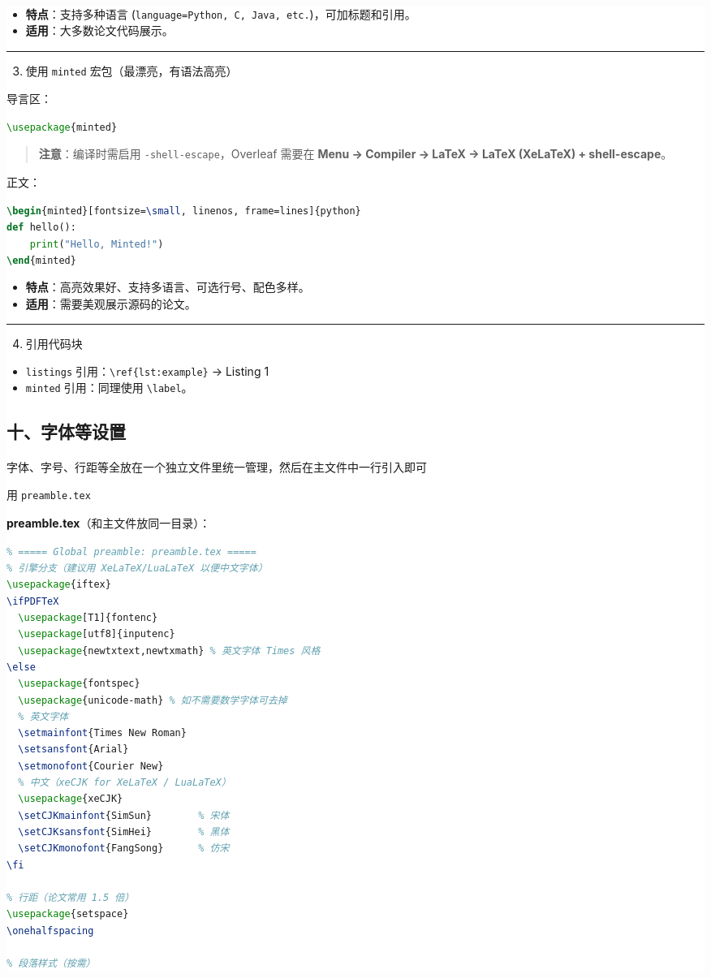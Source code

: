 - **特点**：支持多种语言 (`language=Python, C, Java, etc.`)，可加标题和引用。
- **适用**：大多数论文代码展示。

------

3. 使用 `minted` 宏包（最漂亮，有语法高亮）

导言区：

```latex
\usepackage{minted}
```

> **注意**：编译时需启用 `-shell-escape`，Overleaf 需要在 **Menu → Compiler → LaTeX → LaTeX (XeLaTeX) + shell-escape**。

正文：

```latex
\begin{minted}[fontsize=\small, linenos, frame=lines]{python}
def hello():
    print("Hello, Minted!")
\end{minted}
```

- **特点**：高亮效果好、支持多语言、可选行号、配色多样。
- **适用**：需要美观展示源码的论文。

------

4. 引用代码块

- `listings` 引用：`\ref{lst:example}` → Listing 1
- `minted` 引用：同理使用 `\label`。

## 十、字体等设置

字体、字号、行距等全放在一个独立文件里统一管理，然后在主文件中一行引入即可

用 `preamble.tex`

**preamble.tex**（和主文件放同一目录）：

```latex
% ===== Global preamble: preamble.tex =====
% 引擎分支（建议用 XeLaTeX/LuaLaTeX 以便中文字体）
\usepackage{iftex}
\ifPDFTeX
  \usepackage[T1]{fontenc}
  \usepackage[utf8]{inputenc}
  \usepackage{newtxtext,newtxmath} % 英文字体 Times 风格
\else
  \usepackage{fontspec}
  \usepackage{unicode-math} % 如不需要数学字体可去掉
  % 英文字体
  \setmainfont{Times New Roman}
  \setsansfont{Arial}
  \setmonofont{Courier New}
  % 中文（xeCJK for XeLaTeX / LuaLaTeX）
  \usepackage{xeCJK}
  \setCJKmainfont{SimSun}        % 宋体
  \setCJKsansfont{SimHei}        % 黑体
  \setCJKmonofont{FangSong}      % 仿宋
\fi

% 行距（论文常用 1.5 倍）
\usepackage{setspace}
\onehalfspacing

% 段落样式（按需）
```